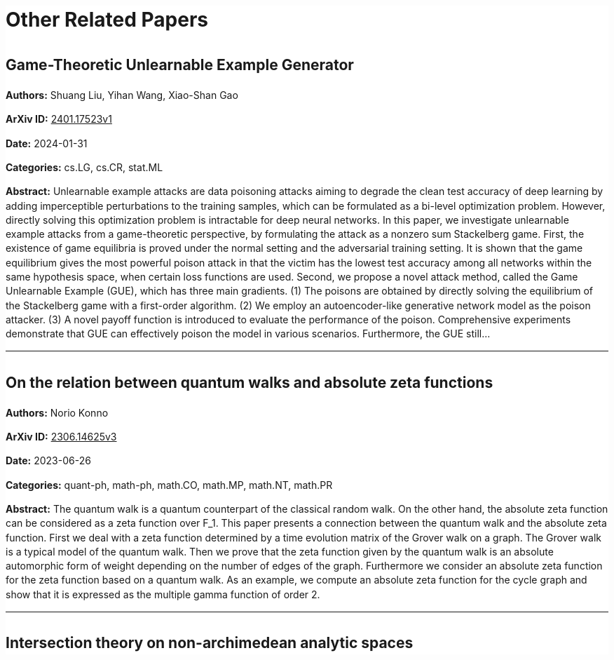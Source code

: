 # Other Related Papers

## Game-Theoretic Unlearnable Example Generator

**Authors:** Shuang Liu, Yihan Wang, Xiao-Shan Gao

**ArXiv ID:** [2401.17523v1](https://arxiv.org/abs/2401.17523)

**Date:** 2024-01-31

**Categories:** cs.LG, cs.CR, stat.ML

**Abstract:** Unlearnable example attacks are data poisoning attacks aiming to degrade the clean test accuracy of deep learning by adding imperceptible perturbations to the training samples, which can be formulated as a bi-level optimization problem. However, directly solving this optimization problem is intractable for deep neural networks. In this paper, we investigate unlearnable example attacks from a game-theoretic perspective, by formulating the attack as a nonzero sum Stackelberg game. First, the existence of game equilibria is proved under the normal setting and the adversarial training setting. It is shown that the game equilibrium gives the most powerful poison attack in that the victim has the lowest test accuracy among all networks within the same hypothesis space, when certain loss functions are used. Second, we propose a novel attack method, called the Game Unlearnable Example (GUE), which has three main gradients. (1) The poisons are obtained by directly solving the equilibrium of the Stackelberg game with a first-order algorithm. (2) We employ an autoencoder-like generative network model as the poison attacker. (3) A novel payoff function is introduced to evaluate the performance of the poison. Comprehensive experiments demonstrate that GUE can effectively poison the model in various scenarios. Furthermore, the GUE still...

---

## On the relation between quantum walks and absolute zeta functions

**Authors:** Norio Konno

**ArXiv ID:** [2306.14625v3](https://arxiv.org/abs/2306.14625)

**Date:** 2023-06-26

**Categories:** quant-ph, math-ph, math.CO, math.MP, math.NT, math.PR

**Abstract:** The quantum walk is a quantum counterpart of the classical random walk. On the other hand, the absolute zeta function can be considered as a zeta function over F_1. This paper presents a connection between the quantum walk and the absolute zeta function. First we deal with a zeta function determined by a time evolution matrix of the Grover walk on a graph. The Grover walk is a typical model of the quantum walk. Then we prove that the zeta function given by the quantum walk is an absolute automorphic form of weight depending on the number of edges of the graph. Furthermore we consider an absolute zeta function for the zeta function based on a quantum walk. As an example, we compute an absolute zeta function for the cycle graph and show that it is expressed as the multiple gamma function of order 2.

---

## Intersection theory on non-archimedean analytic spaces
